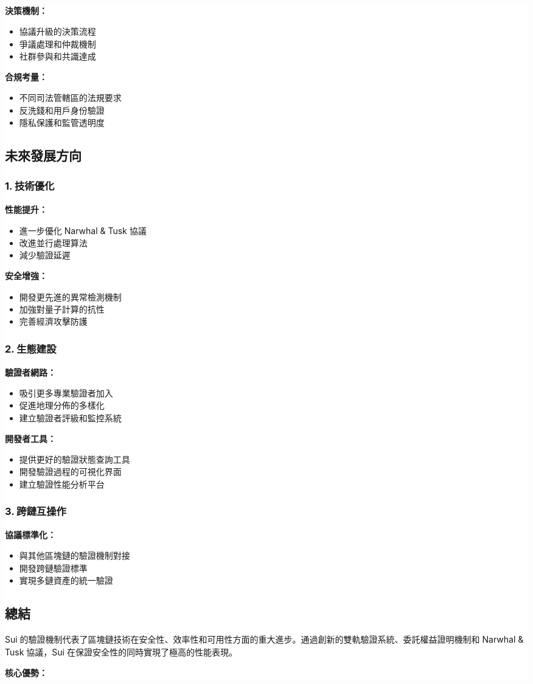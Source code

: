 **決策機制：**

-   協議升級的決策流程
-   爭議處理和仲裁機制
-   社群參與和共識達成

**合規考量：**

-   不同司法管轄區的法規要求
-   反洗錢和用戶身份驗證
-   隱私保護和監管透明度

## 未來發展方向

### 1. **技術優化**

**性能提升：**

-   進一步優化 Narwhal & Tusk 協議
-   改進並行處理算法
-   減少驗證延遲

**安全增強：**

-   開發更先進的異常檢測機制
-   加強對量子計算的抗性
-   完善經濟攻擊防護

### 2. **生態建設**

**驗證者網路：**

-   吸引更多專業驗證者加入
-   促進地理分佈的多樣化
-   建立驗證者評級和監控系統

**開發者工具：**

-   提供更好的驗證狀態查詢工具
-   開發驗證過程的可視化界面
-   建立驗證性能分析平台

### 3. **跨鏈互操作**

**協議標準化：**

-   與其他區塊鏈的驗證機制對接
-   開發跨鏈驗證標準
-   實現多鏈資產的統一驗證

## 總結

Sui 的驗證機制代表了區塊鏈技術在安全性、效率性和可用性方面的重大進步。通過創新的雙軌驗證系統、委託權益證明機制和 Narwhal & Tusk 協議，Sui 在保證安全性的同時實現了極高的性能表現。

**核心優勢：**
